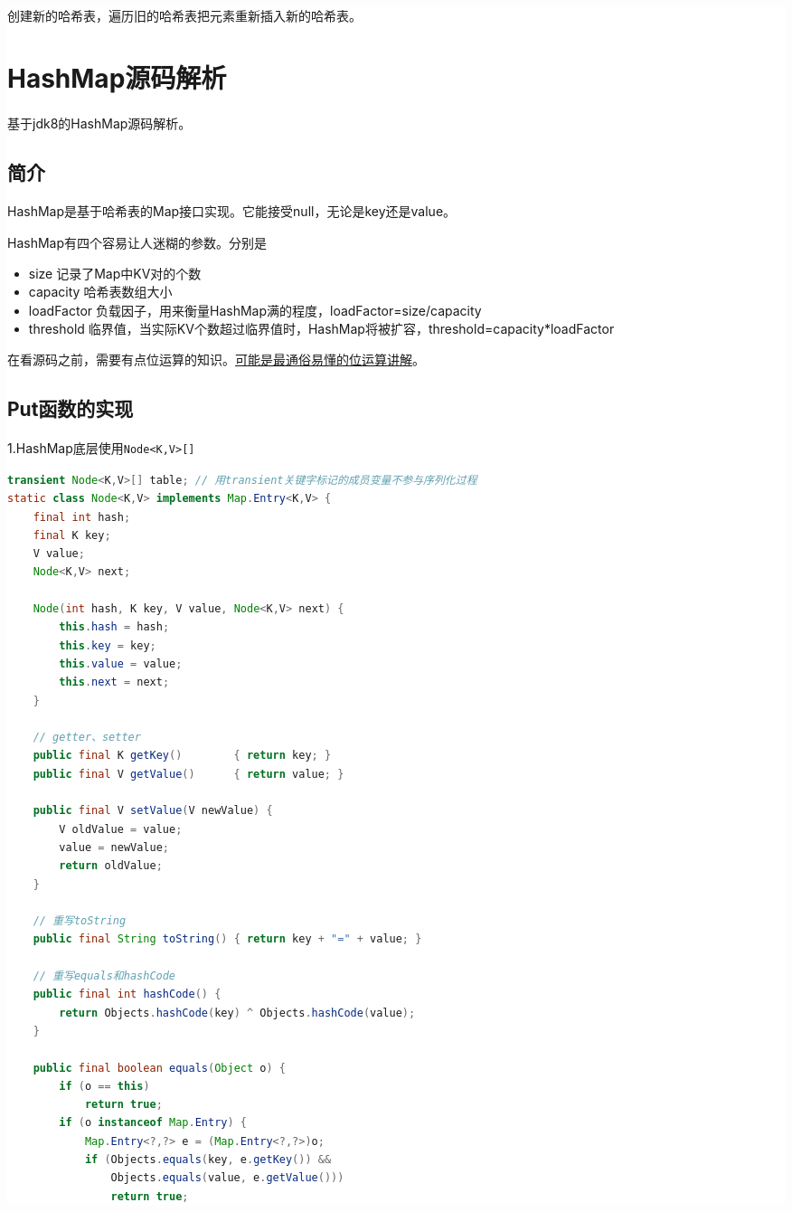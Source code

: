 创建新的哈希表，遍历旧的哈希表把元素重新插入新的哈希表。

# HashMap源码解析

基于jdk8的HashMap源码解析。

## 简介

HashMap是基于哈希表的Map接口实现。它能接受null，无论是key还是value。

HashMap有四个容易让人迷糊的参数。分别是

- size 记录了Map中KV对的个数
- capacity 哈希表数组大小
- loadFactor 负载因子，用来衡量HashMap满的程度，loadFactor=size/capacity
- threshold 临界值，当实际KV个数超过临界值时，HashMap将被扩容，threshold=capacity*loadFactor

在看源码之前，需要有点位运算的知识。[可能是最通俗易懂的位运算讲解](https://blog.csdn.net/briblue/article/details/70296326)。

## Put函数的实现

1.HashMap底层使用`Node<K,V>[]`

```java
transient Node<K,V>[] table; // 用transient关键字标记的成员变量不参与序列化过程
static class Node<K,V> implements Map.Entry<K,V> {
    final int hash;
    final K key;
    V value;
    Node<K,V> next;

    Node(int hash, K key, V value, Node<K,V> next) {
        this.hash = hash;
        this.key = key;
        this.value = value;
        this.next = next;
    }
	
    // getter、setter
    public final K getKey()        { return key; }
    public final V getValue()      { return value; }
    
	public final V setValue(V newValue) {
        V oldValue = value;
        value = newValue;
        return oldValue;
    }
    
    // 重写toString
    public final String toString() { return key + "=" + value; }

    // 重写equals和hashCode
    public final int hashCode() {
        return Objects.hashCode(key) ^ Objects.hashCode(value);
    }

    public final boolean equals(Object o) {
        if (o == this)
            return true;
        if (o instanceof Map.Entry) {
            Map.Entry<?,?> e = (Map.Entry<?,?>)o;
            if (Objects.equals(key, e.getKey()) &&
                Objects.equals(value, e.getValue()))
                return true;
```